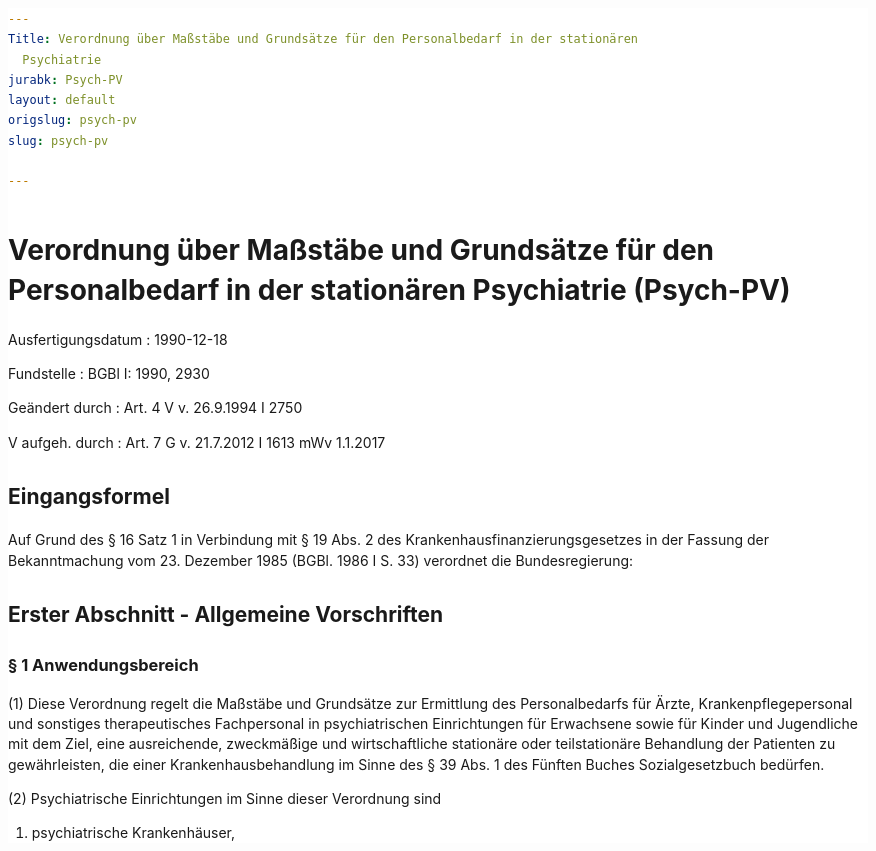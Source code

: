 ```yaml
---
Title: Verordnung über Maßstäbe und Grundsätze für den Personalbedarf in der stationären
  Psychiatrie
jurabk: Psych-PV
layout: default
origslug: psych-pv
slug: psych-pv

---
```


# Verordnung über Maßstäbe und Grundsätze für den Personalbedarf in der stationären Psychiatrie (Psych-PV)

Ausfertigungsdatum
:   1990-12-18

Fundstelle
:   BGBl I: 1990, 2930

Geändert durch
:   Art. 4 V v. 26.9.1994 I 2750

V aufgeh. durch
:   Art. 7 G v. 21.7.2012 I 1613 mWv 1.1.2017


## Eingangsformel

Auf Grund des § 16 Satz 1 in Verbindung mit § 19 Abs. 2 des
Krankenhausfinanzierungsgesetzes in der Fassung der Bekanntmachung vom
23\. Dezember 1985 (BGBl. 1986 I S. 33) verordnet die Bundesregierung:


## Erster Abschnitt - Allgemeine Vorschriften



### § 1 Anwendungsbereich

(1) Diese Verordnung regelt die Maßstäbe und Grundsätze zur Ermittlung
des Personalbedarfs für Ärzte, Krankenpflegepersonal und sonstiges
therapeutisches Fachpersonal in psychiatrischen Einrichtungen für
Erwachsene sowie für Kinder und Jugendliche mit dem Ziel, eine
ausreichende, zweckmäßige und wirtschaftliche stationäre oder
teilstationäre Behandlung der Patienten zu gewährleisten, die einer
Krankenhausbehandlung im Sinne des § 39 Abs. 1 des Fünften Buches
Sozialgesetzbuch bedürfen.

(2) Psychiatrische Einrichtungen im Sinne dieser Verordnung sind

1.  psychiatrische Krankenhäuser,
